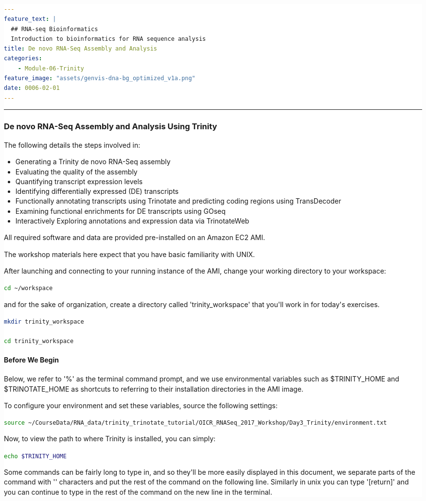 ```yaml
---
feature_text: |
  ## RNA-seq Bioinformatics
  Introduction to bioinformatics for RNA sequence analysis
title: De novo RNA-Seq Assembly and Analysis
categories:
    - Module-06-Trinity
feature_image: "assets/genvis-dna-bg_optimized_v1a.png"
date: 0006-02-01
---
```


***

### De novo RNA-Seq Assembly and Analysis Using Trinity
The following details the steps involved in:

* Generating a Trinity de novo RNA-Seq assembly
* Evaluating the quality of the assembly
* Quantifying transcript expression levels
* Identifying differentially expressed (DE) transcripts
* Functionally annotating transcripts using Trinotate and predicting coding regions using TransDecoder
* Examining functional enrichments for DE transcripts using GOseq
* Interactively Exploring annotations and expression data via TrinotateWeb

All required software and data are provided pre-installed on an Amazon EC2 AMI.

The workshop materials here expect that you have basic familiarity with UNIX.

After launching and connecting to your running instance of the AMI, change your working directory to your workspace:
```bash
cd ~/workspace
```
and for the sake of organization, create a directory called 'trinity_workspace' that you'll work in for today's exercises.
```bash
mkdir trinity_workspace

cd trinity_workspace
```
#### Before We Begin
Below, we refer to '%' as the terminal command prompt, and we use environmental variables such as $TRINITY_HOME and $TRINOTATE_HOME as shortcuts to referring to their installation directories in the AMI image.

To configure your environment and set these variables, source the following settings:
```bash
source ~/CourseData/RNA_data/trinity_trinotate_tutorial/OICR_RNASeq_2017_Workshop/Day3_Trinity/environment.txt
```
Now, to view the path to where Trinity is installed, you can simply:
```bash
echo $TRINITY_HOME
```
Some commands can be fairly long to type in, and so they'll be more easily displayed in this document, we separate parts of the command with '' characters and put the rest of the command on the following line. Similarly in unix you can type '[return]' and you can continue to type in the rest of the command on the new line in the terminal.
